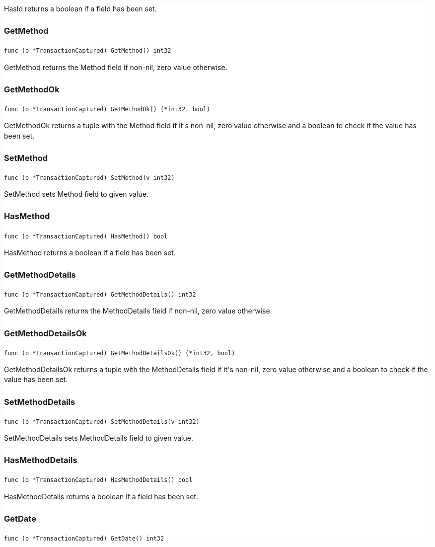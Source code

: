 HasId returns a boolean if a field has been set.

### GetMethod

`func (o *TransactionCaptured) GetMethod() int32`

GetMethod returns the Method field if non-nil, zero value otherwise.

### GetMethodOk

`func (o *TransactionCaptured) GetMethodOk() (*int32, bool)`

GetMethodOk returns a tuple with the Method field if it's non-nil, zero value otherwise
and a boolean to check if the value has been set.

### SetMethod

`func (o *TransactionCaptured) SetMethod(v int32)`

SetMethod sets Method field to given value.

### HasMethod

`func (o *TransactionCaptured) HasMethod() bool`

HasMethod returns a boolean if a field has been set.

### GetMethodDetails

`func (o *TransactionCaptured) GetMethodDetails() int32`

GetMethodDetails returns the MethodDetails field if non-nil, zero value otherwise.

### GetMethodDetailsOk

`func (o *TransactionCaptured) GetMethodDetailsOk() (*int32, bool)`

GetMethodDetailsOk returns a tuple with the MethodDetails field if it's non-nil, zero value otherwise
and a boolean to check if the value has been set.

### SetMethodDetails

`func (o *TransactionCaptured) SetMethodDetails(v int32)`

SetMethodDetails sets MethodDetails field to given value.

### HasMethodDetails

`func (o *TransactionCaptured) HasMethodDetails() bool`

HasMethodDetails returns a boolean if a field has been set.

### GetDate

`func (o *TransactionCaptured) GetDate() int32`
